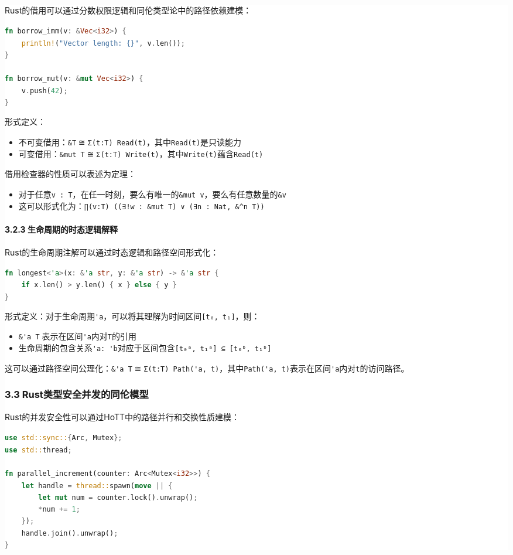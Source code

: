 Rust的借用可以通过分数权限逻辑和同伦类型论中的路径依赖建模：

```rust
fn borrow_imm(v: &Vec<i32>) {
    println!("Vector length: {}", v.len());
}

fn borrow_mut(v: &mut Vec<i32>) {
    v.push(42);
}

```

形式定义：

- 不可变借用：`&T` ≅ `Σ(t:T) Read(t)`，其中`Read(t)`是只读能力
- 可变借用：`&mut T` ≅ `Σ(t:T) Write(t)`，其中`Write(t)`蕴含`Read(t)`

借用检查器的性质可以表述为定理：

- 对于任意`v : T`，在任一时刻，要么有唯一的`&mut v`，要么有任意数量的`&v`
- 这可以形式化为：`∏(v:T) ((∃!w : &mut T) ∨ (∃n : Nat, &^n T))`

#### 3.2.3 生命周期的时态逻辑解释

Rust的生命周期注解可以通过时态逻辑和路径空间形式化：

```rust
fn longest<'a>(x: &'a str, y: &'a str) -> &'a str {
    if x.len() > y.len() { x } else { y }
}

```

形式定义：对于生命周期`'a`，可以将其理解为时间区间`[t₀, t₁]`，则：

- `&'a T` 表示在区间`'a`内对`T`的引用
- 生命周期的包含关系`'a: 'b`对应于区间包含`[t₀ᵃ, t₁ᵃ] ⊆ [t₀ᵇ, t₁ᵇ]`

这可以通过路径空间公理化：`&'a T` ≅ `Σ(t:T) Path('a, t)`，其中`Path('a, t)`表示在区间`'a`内对`t`的访问路径。

### 3.3 Rust类型安全并发的同伦模型

Rust的并发安全性可以通过HoTT中的路径并行和交换性质建模：

```rust
use std::sync::{Arc, Mutex};
use std::thread;

fn parallel_increment(counter: Arc<Mutex<i32>>) {
    let handle = thread::spawn(move || {
        let mut num = counter.lock().unwrap();
        *num += 1;
    });
    handle.join().unwrap();
}

```
